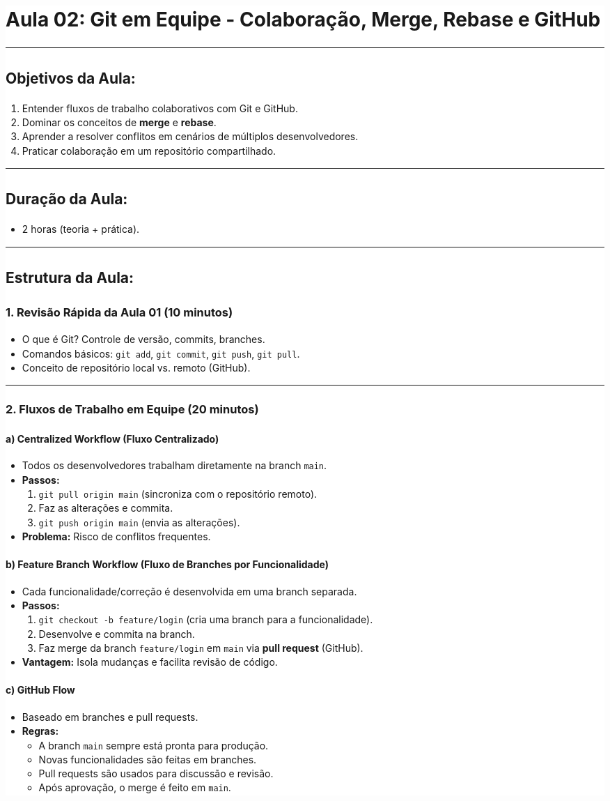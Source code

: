 # **Aula 02: Git em Equipe - Colaboração, Merge, Rebase e GitHub**

---

## **Objetivos da Aula:**
1. Entender fluxos de trabalho colaborativos com Git e GitHub.
2. Dominar os conceitos de **merge** e **rebase**.
3. Aprender a resolver conflitos em cenários de múltiplos desenvolvedores.
4. Praticar colaboração em um repositório compartilhado.

---

## **Duração da Aula:**
- 2 horas (teoria + prática).

---

## **Estrutura da Aula:**

### **1. Revisão Rápida da Aula 01 (10 minutos)**
- O que é Git? Controle de versão, commits, branches.
- Comandos básicos: `git add`, `git commit`, `git push`, `git pull`.
- Conceito de repositório local vs. remoto (GitHub).

---

### **2. Fluxos de Trabalho em Equipe (20 minutos)**

#### **a) Centralized Workflow (Fluxo Centralizado)**
- Todos os desenvolvedores trabalham diretamente na branch `main`.
- **Passos:**
  1. `git pull origin main` (sincroniza com o repositório remoto).
  2. Faz as alterações e commita.
  3. `git push origin main` (envia as alterações).
- **Problema:** Risco de conflitos frequentes.

#### **b) Feature Branch Workflow (Fluxo de Branches por Funcionalidade)**
- Cada funcionalidade/correção é desenvolvida em uma branch separada.
- **Passos:**
  1. `git checkout -b feature/login` (cria uma branch para a funcionalidade).
  2. Desenvolve e commita na branch.
  3. Faz merge da branch `feature/login` em `main` via **pull request** (GitHub).
- **Vantagem:** Isola mudanças e facilita revisão de código.

#### **c) GitHub Flow**
- Baseado em branches e pull requests.
- **Regras:**
  - A branch `main` sempre está pronta para produção.
  - Novas funcionalidades são feitas em branches.
  - Pull requests são usados para discussão e revisão.
  - Após aprovação, o merge é feito em `main`.
